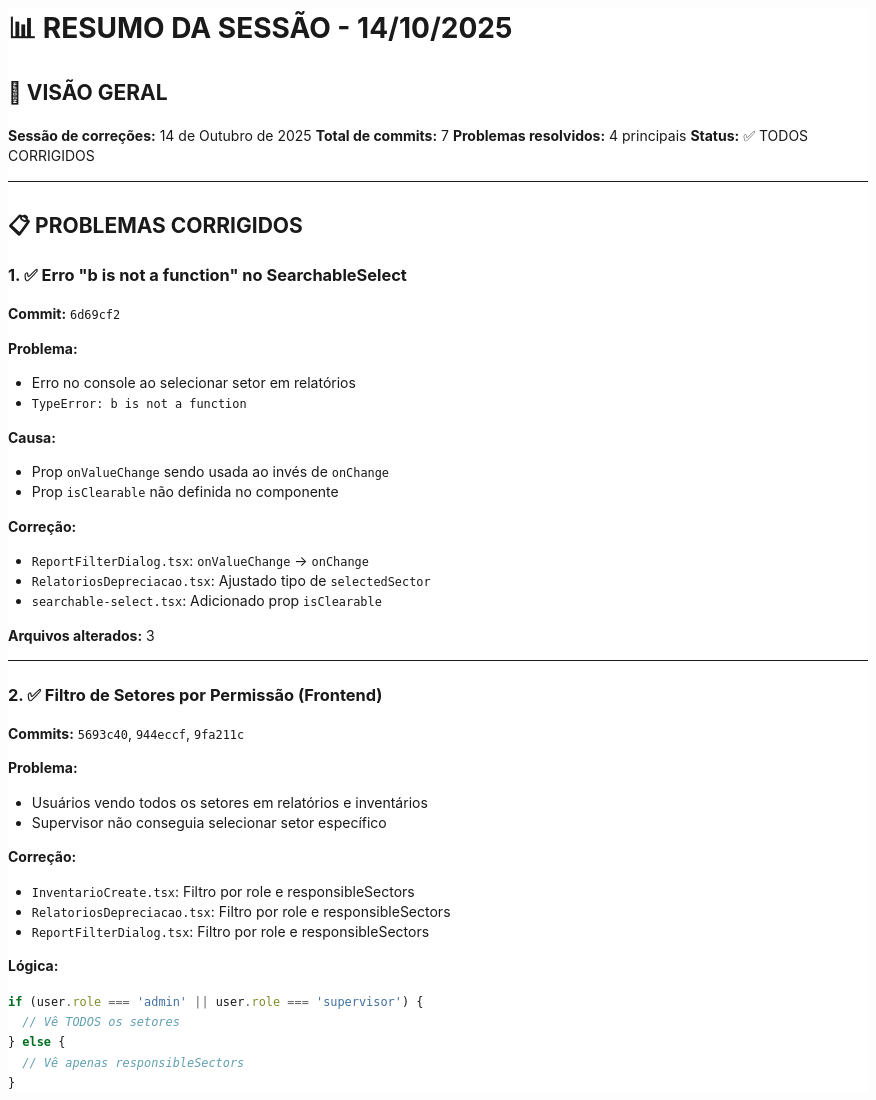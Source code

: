 # 📊 RESUMO DA SESSÃO - 14/10/2025

## 🎯 VISÃO GERAL

**Sessão de correções:** 14 de Outubro de 2025
**Total de commits:** 7
**Problemas resolvidos:** 4 principais
**Status:** ✅ TODOS CORRIGIDOS

---

## 📋 PROBLEMAS CORRIGIDOS

### 1. ✅ **Erro "b is not a function" no SearchableSelect**

**Commit:** `6d69cf2`

**Problema:**
- Erro no console ao selecionar setor em relatórios
- `TypeError: b is not a function`

**Causa:**
- Prop `onValueChange` sendo usada ao invés de `onChange`
- Prop `isClearable` não definida no componente

**Correção:**
- `ReportFilterDialog.tsx`: `onValueChange` → `onChange`
- `RelatoriosDepreciacao.tsx`: Ajustado tipo de `selectedSector`
- `searchable-select.tsx`: Adicionado prop `isClearable`

**Arquivos alterados:** 3

---

### 2. ✅ **Filtro de Setores por Permissão (Frontend)**

**Commits:** `5693c40`, `944eccf`, `9fa211c`

**Problema:**
- Usuários vendo todos os setores em relatórios e inventários
- Supervisor não conseguia selecionar setor específico

**Correção:**
- `InventarioCreate.tsx`: Filtro por role e responsibleSectors
- `RelatoriosDepreciacao.tsx`: Filtro por role e responsibleSectors
- `ReportFilterDialog.tsx`: Filtro por role e responsibleSectors

**Lógica:**
```typescript
if (user.role === 'admin' || user.role === 'supervisor') {
  // Vê TODOS os setores
} else {
  // Vê apenas responsibleSectors
}
```
